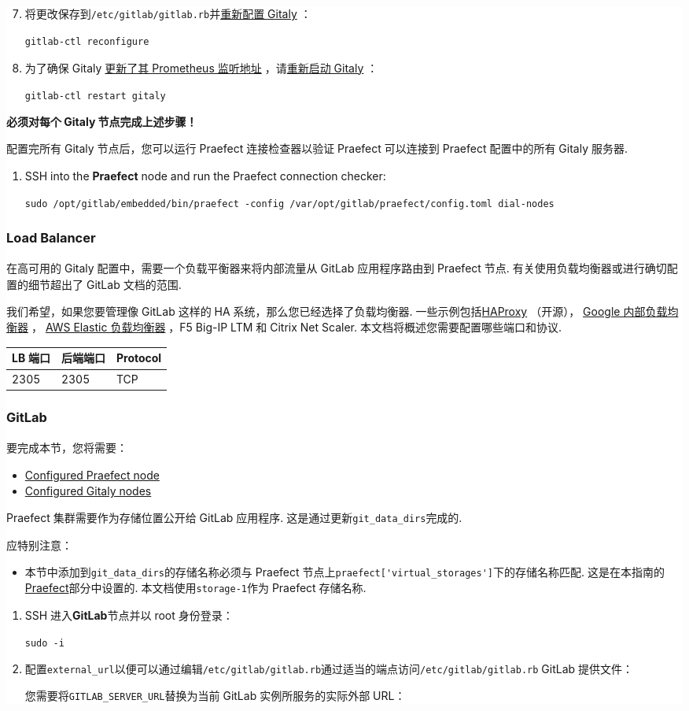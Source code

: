 7.  将更改保存到`/etc/gitlab/gitlab.rb`并[重新配置 Gitaly](../restart_gitlab.html#omnibus-gitlab-reconfigure) ：

    ```
    gitlab-ctl reconfigure 
    ```

8.  为了确保 Gitaly [更新了其 Prometheus 监听地址](https://gitlab.com/gitlab-org/gitaly/-/issues/2734) ，请[重新启动 Gitaly](../restart_gitlab.html#omnibus-gitlab-restart) ：

    ```
    gitlab-ctl restart gitaly 
    ```

**必须对每个 Gitaly 节点完成上述步骤！**

配置完所有 Gitaly 节点后，您可以运行 Praefect 连接检查器以验证 Praefect 可以连接到 Praefect 配置中的所有 Gitaly 服务器.

1.  SSH into the **Praefect** node and run the Praefect connection checker:

    ```
    sudo /opt/gitlab/embedded/bin/praefect -config /var/opt/gitlab/praefect/config.toml dial-nodes 
    ```

### Load Balancer[](#load-balancer "Permalink")

在高可用的 Gitaly 配置中，需要一个负载平衡器来将内部流量从 GitLab 应用程序路由到 Praefect 节点. 有关使用负载均衡器或进行确切配置的细节超出了 GitLab 文档的范围.

我们希望，如果您要管理像 GitLab 这样的 HA 系统，那么您已经选择了负载均衡器. 一些示例包括[HAProxy](https://www.haproxy.org/) （开源）， [Google 内部负载均衡器](https://cloud.google.com/load-balancing/docs/internal/) ， [AWS Elastic 负载均衡器](https://aws.amazon.com/elasticloadbalancing/) ，F5 Big-IP LTM 和 Citrix Net Scaler. 本文档将概述您需要配置哪些端口和协议.

| LB 端口 | 后端端口 | Protocol |
| --- | --- | --- |
| 2305 | 2305 | TCP |

### GitLab[](#gitlab "Permalink")

要完成本节，您将需要：

*   [Configured Praefect node](#praefect)
*   [Configured Gitaly nodes](#gitaly)

Praefect 集群需要作为存储位置公开给 GitLab 应用程序. 这是通过更新`git_data_dirs`完成的.

应特别注意：

*   本节中添加到`git_data_dirs`的存储名称必须与 Praefect 节点上`praefect['virtual_storages']`下的存储名称匹配. 这是在本指南的[Praefect](#praefect)部分中设置的. 本文档使用`storage-1`作为 Praefect 存储名称.

1.  SSH 进入**GitLab**节点并以 root 身份登录：

    ```
    sudo -i 
    ```

2.  配置`external_url`以便可以通过编辑`/etc/gitlab/gitlab.rb`通过适当的端点访问`/etc/gitlab/gitlab.rb` GitLab 提供文件：

    您需要将`GITLAB_SERVER_URL`替换为当前 GitLab 实例所服务的实际外部 URL：
